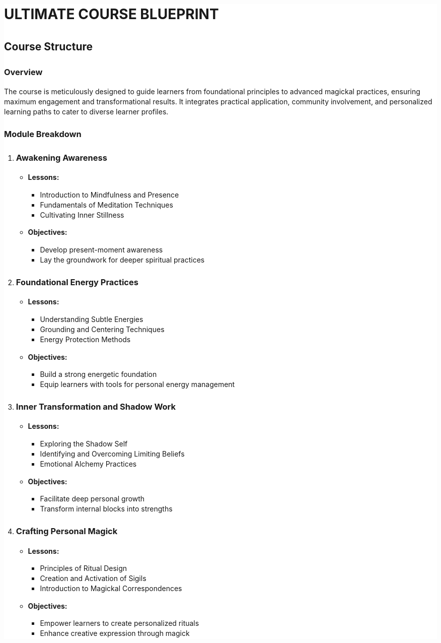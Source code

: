 # **ULTIMATE COURSE BLUEPRINT**

## **Course Structure**

### **Overview**

The course is meticulously designed to guide learners from foundational principles to advanced magickal practices, ensuring maximum engagement and transformational results. It integrates practical application, community involvement, and personalized learning paths to cater to diverse learner profiles.

### **Module Breakdown**

1. ### **Awakening Awareness**

   - **Lessons:**
     - Introduction to Mindfulness and Presence
     - Fundamentals of Meditation Techniques
     - Cultivating Inner Stillness

   - **Objectives:**
     - Develop present-moment awareness
     - Lay the groundwork for deeper spiritual practices

2. ### **Foundational Energy Practices**

   - **Lessons:**
     - Understanding Subtle Energies
     - Grounding and Centering Techniques
     - Energy Protection Methods

   - **Objectives:**
     - Build a strong energetic foundation
     - Equip learners with tools for personal energy management

3. ### **Inner Transformation and Shadow Work**

   - **Lessons:**
     - Exploring the Shadow Self
     - Identifying and Overcoming Limiting Beliefs
     - Emotional Alchemy Practices

   - **Objectives:**
     - Facilitate deep personal growth
     - Transform internal blocks into strengths

4. ### **Crafting Personal Magick**

   - **Lessons:**
     - Principles of Ritual Design
     - Creation and Activation of Sigils
     - Introduction to Magickal Correspondences

   - **Objectives:**
     - Empower learners to create personalized rituals
     - Enhance creative expression through magick
